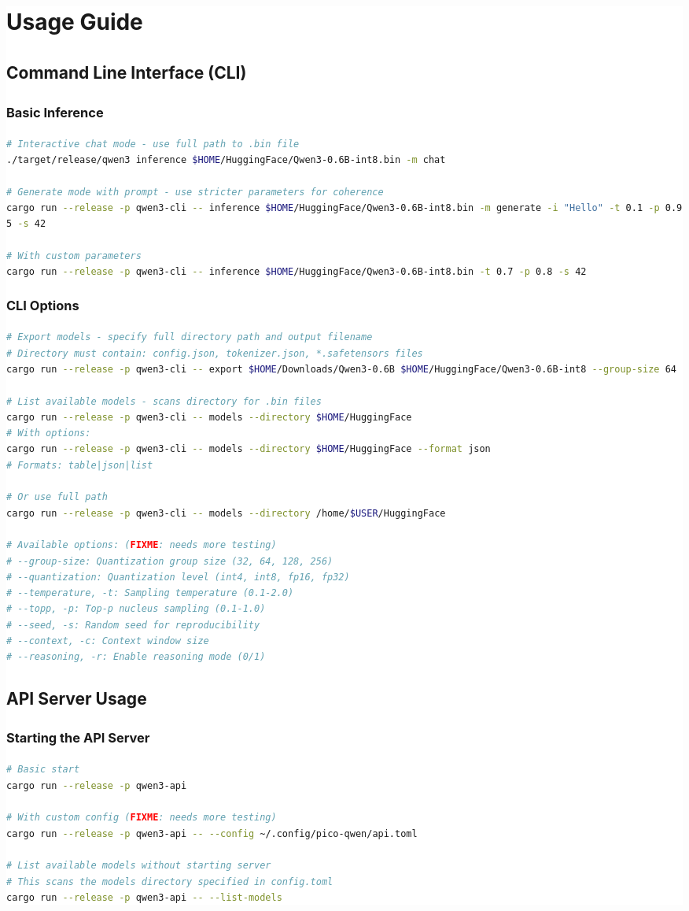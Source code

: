 # Usage Guide

## Command Line Interface (CLI)

### Basic Inference
```bash
# Interactive chat mode - use full path to .bin file
./target/release/qwen3 inference $HOME/HuggingFace/Qwen3-0.6B-int8.bin -m chat

# Generate mode with prompt - use stricter parameters for coherence
cargo run --release -p qwen3-cli -- inference $HOME/HuggingFace/Qwen3-0.6B-int8.bin -m generate -i "Hello" -t 0.1 -p 0.95 -s 42

# With custom parameters
cargo run --release -p qwen3-cli -- inference $HOME/HuggingFace/Qwen3-0.6B-int8.bin -t 0.7 -p 0.8 -s 42
```

### CLI Options
```bash
# Export models - specify full directory path and output filename
# Directory must contain: config.json, tokenizer.json, *.safetensors files
cargo run --release -p qwen3-cli -- export $HOME/Downloads/Qwen3-0.6B $HOME/HuggingFace/Qwen3-0.6B-int8 --group-size 64

# List available models - scans directory for .bin files
cargo run --release -p qwen3-cli -- models --directory $HOME/HuggingFace
# With options:
cargo run --release -p qwen3-cli -- models --directory $HOME/HuggingFace --format json
# Formats: table|json|list

# Or use full path
cargo run --release -p qwen3-cli -- models --directory /home/$USER/HuggingFace

# Available options: (FIXME: needs more testing)
# --group-size: Quantization group size (32, 64, 128, 256)
# --quantization: Quantization level (int4, int8, fp16, fp32)
# --temperature, -t: Sampling temperature (0.1-2.0)
# --topp, -p: Top-p nucleus sampling (0.1-1.0)
# --seed, -s: Random seed for reproducibility
# --context, -c: Context window size
# --reasoning, -r: Enable reasoning mode (0/1)
```

## API Server Usage

### Starting the API Server
```bash
# Basic start
cargo run --release -p qwen3-api

# With custom config (FIXME: needs more testing)
cargo run --release -p qwen3-api -- --config ~/.config/pico-qwen/api.toml

# List available models without starting server
# This scans the models directory specified in config.toml
cargo run --release -p qwen3-api -- --list-models
```
